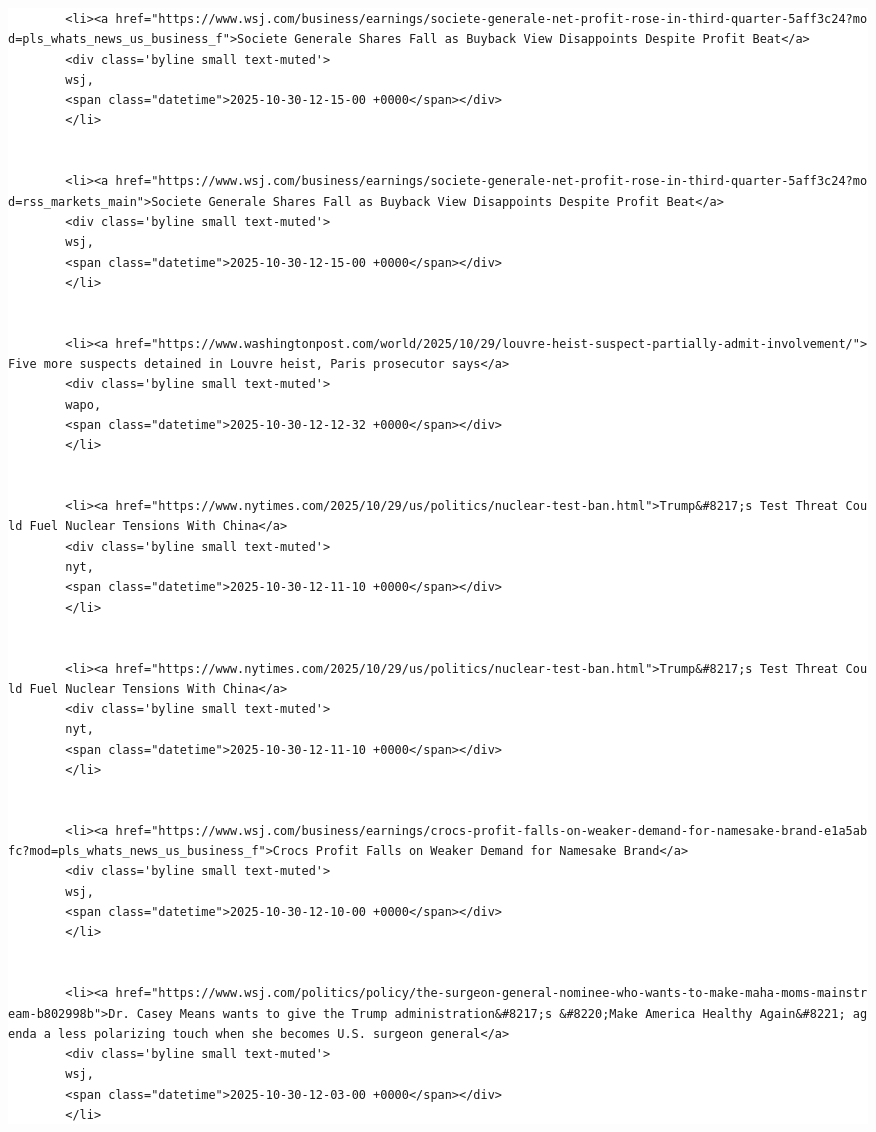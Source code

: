 
            <li><a href="https://www.wsj.com/business/earnings/societe-generale-net-profit-rose-in-third-quarter-5aff3c24?mod=pls_whats_news_us_business_f">Societe Generale Shares Fall as Buyback View Disappoints Despite Profit Beat</a>
            <div class='byline small text-muted'>
            wsj, 
            <span class="datetime">2025-10-30-12-15-00 +0000</span></div>
            </li>
        

            <li><a href="https://www.wsj.com/business/earnings/societe-generale-net-profit-rose-in-third-quarter-5aff3c24?mod=rss_markets_main">Societe Generale Shares Fall as Buyback View Disappoints Despite Profit Beat</a>
            <div class='byline small text-muted'>
            wsj, 
            <span class="datetime">2025-10-30-12-15-00 +0000</span></div>
            </li>
        

            <li><a href="https://www.washingtonpost.com/world/2025/10/29/louvre-heist-suspect-partially-admit-involvement/">Five more suspects detained in Louvre heist, Paris prosecutor says</a>
            <div class='byline small text-muted'>
            wapo, 
            <span class="datetime">2025-10-30-12-12-32 +0000</span></div>
            </li>
        

            <li><a href="https://www.nytimes.com/2025/10/29/us/politics/nuclear-test-ban.html">Trump&#8217;s Test Threat Could Fuel Nuclear Tensions With China</a>
            <div class='byline small text-muted'>
            nyt, 
            <span class="datetime">2025-10-30-12-11-10 +0000</span></div>
            </li>
        

            <li><a href="https://www.nytimes.com/2025/10/29/us/politics/nuclear-test-ban.html">Trump&#8217;s Test Threat Could Fuel Nuclear Tensions With China</a>
            <div class='byline small text-muted'>
            nyt, 
            <span class="datetime">2025-10-30-12-11-10 +0000</span></div>
            </li>
        

            <li><a href="https://www.wsj.com/business/earnings/crocs-profit-falls-on-weaker-demand-for-namesake-brand-e1a5abfc?mod=pls_whats_news_us_business_f">Crocs Profit Falls on Weaker Demand for Namesake Brand</a>
            <div class='byline small text-muted'>
            wsj, 
            <span class="datetime">2025-10-30-12-10-00 +0000</span></div>
            </li>
        

            <li><a href="https://www.wsj.com/politics/policy/the-surgeon-general-nominee-who-wants-to-make-maha-moms-mainstream-b802998b">Dr. Casey Means wants to give the Trump administration&#8217;s &#8220;Make America Healthy Again&#8221; agenda a less polarizing touch when she becomes U.S. surgeon general</a>
            <div class='byline small text-muted'>
            wsj, 
            <span class="datetime">2025-10-30-12-03-00 +0000</span></div>
            </li>
        